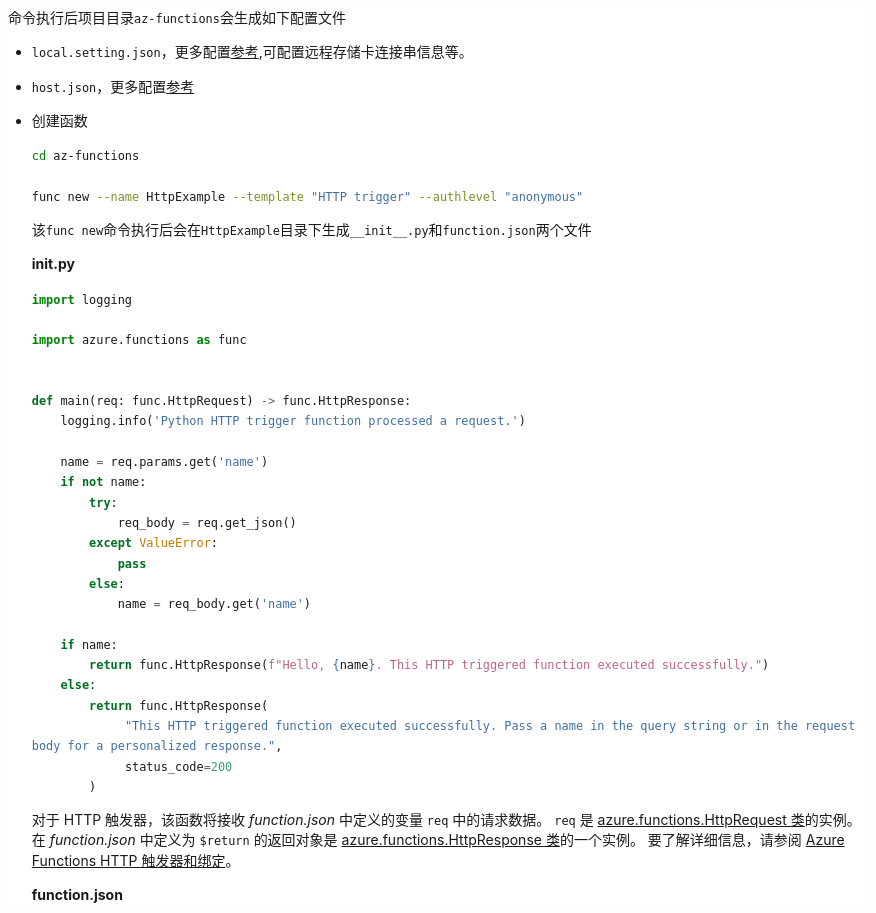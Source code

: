   命令执行后项目目录`az-functions`会生成如下配置文件

  * `local.setting.json`，更多配置[参考](https://docs.microsoft.com/zh-cn/azure/azure-functions/functions-develop-local#local-settings-file),可配置远程存储卡连接串信息等。
  * `host.json`，更多配置[参考](https://docs.microsoft.com/zh-cn/azure/azure-functions/functions-host-json)

* 创建函数

  ```bash
  cd az-functions
  
  func new --name HttpExample --template "HTTP trigger" --authlevel "anonymous"
  ```

  该`func new`命令执行后会在`HttpExample`目录下生成`__init__.py`和`function.json`两个文件

  **__init.py__**

  ```python
  import logging
  
  import azure.functions as func
  
  
  def main(req: func.HttpRequest) -> func.HttpResponse:
      logging.info('Python HTTP trigger function processed a request.')
  
      name = req.params.get('name')
      if not name:
          try:
              req_body = req.get_json()
          except ValueError:
              pass
          else:
              name = req_body.get('name')
  
      if name:
          return func.HttpResponse(f"Hello, {name}. This HTTP triggered function executed successfully.")
      else:
          return func.HttpResponse(
               "This HTTP triggered function executed successfully. Pass a name in the query string or in the request body for a personalized response.",
               status_code=200
          )
  ```

  对于 HTTP 触发器，该函数将接收 *function.json* 中定义的变量 `req` 中的请求数据。 `req` 是 [azure.functions.HttpRequest 类](https://docs.microsoft.com/zh-CN/python/api/azure-functions/azure.functions.httprequest)的实例。 在 *function.json* 中定义为 `$return` 的返回对象是 [azure.functions.HttpResponse 类](https://docs.microsoft.com/zh-CN/python/api/azure-functions/azure.functions.httpresponse)的一个实例。 要了解详细信息，请参阅 [Azure Functions HTTP 触发器和绑定](https://docs.microsoft.com/zh-cn/azure/azure-functions/functions-bindings-http-webhook?tabs=python)。

  **function.json**
